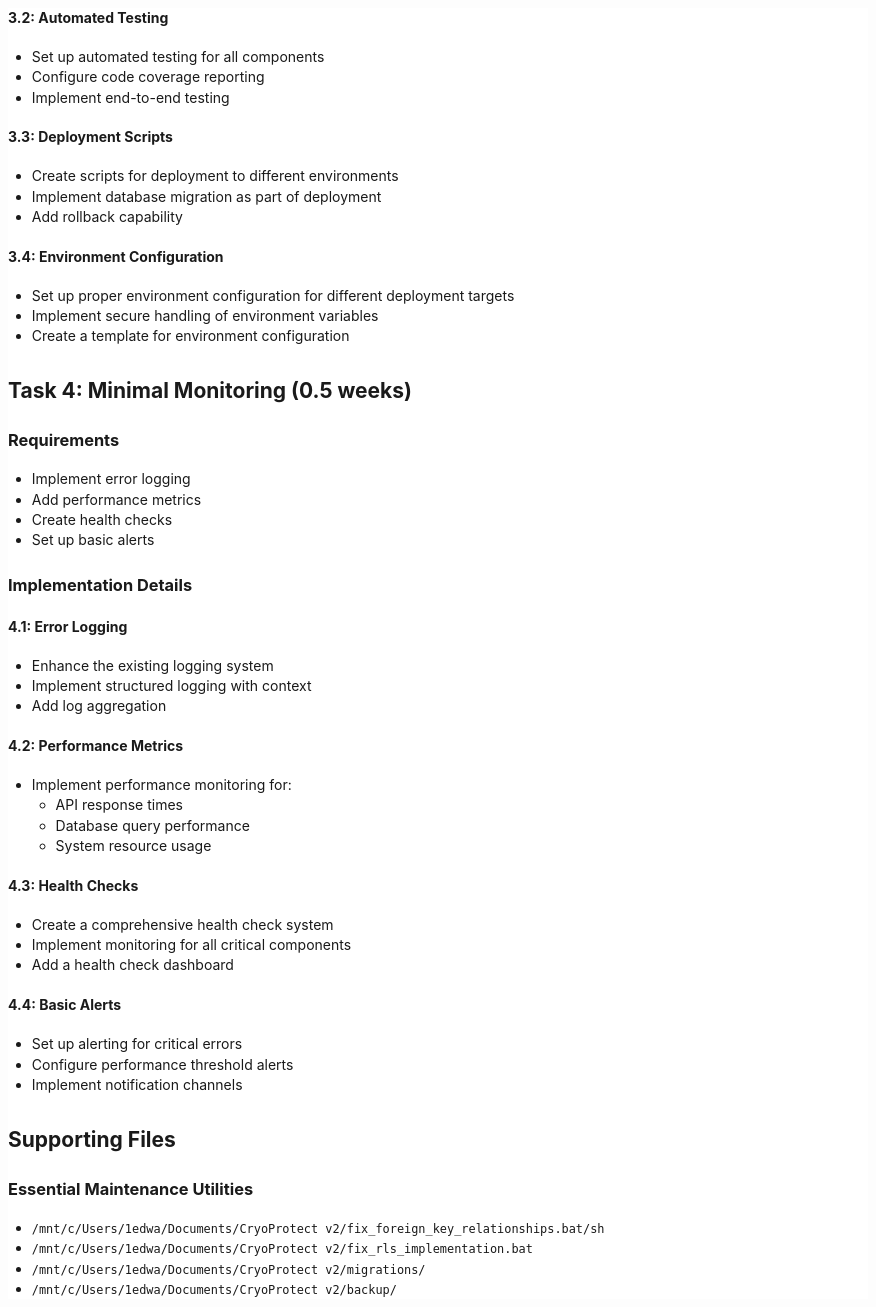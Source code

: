 #### 3.2: Automated Testing
- Set up automated testing for all components
- Configure code coverage reporting
- Implement end-to-end testing

#### 3.3: Deployment Scripts
- Create scripts for deployment to different environments
- Implement database migration as part of deployment
- Add rollback capability

#### 3.4: Environment Configuration
- Set up proper environment configuration for different deployment targets
- Implement secure handling of environment variables
- Create a template for environment configuration

## Task 4: Minimal Monitoring (0.5 weeks)

### Requirements
- Implement error logging
- Add performance metrics
- Create health checks
- Set up basic alerts

### Implementation Details
#### 4.1: Error Logging
- Enhance the existing logging system
- Implement structured logging with context
- Add log aggregation

#### 4.2: Performance Metrics
- Implement performance monitoring for:
  - API response times
  - Database query performance
  - System resource usage

#### 4.3: Health Checks
- Create a comprehensive health check system
- Implement monitoring for all critical components
- Add a health check dashboard

#### 4.4: Basic Alerts
- Set up alerting for critical errors
- Configure performance threshold alerts
- Implement notification channels

## Supporting Files

### Essential Maintenance Utilities
- `/mnt/c/Users/1edwa/Documents/CryoProtect v2/fix_foreign_key_relationships.bat/sh`
- `/mnt/c/Users/1edwa/Documents/CryoProtect v2/fix_rls_implementation.bat`
- `/mnt/c/Users/1edwa/Documents/CryoProtect v2/migrations/`
- `/mnt/c/Users/1edwa/Documents/CryoProtect v2/backup/`
